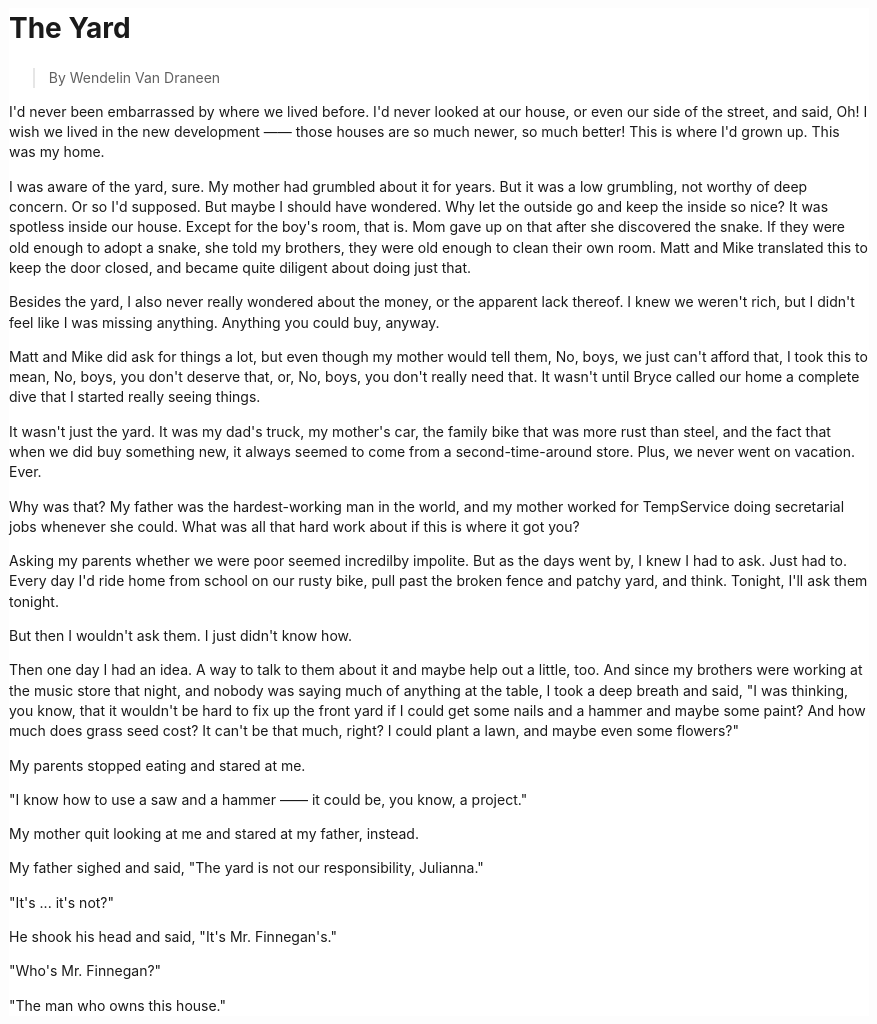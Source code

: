 # The Yard

> By Wendelin Van Draneen

I'd never been embarrassed by where we lived before. I'd never looked at our house, or even our side of the street, and said, Oh! I wish we lived in the new development —— those houses are so much newer, so much better! This is where I'd grown up. This was my home.

I was aware of the yard, sure. My mother had grumbled about it for years. But it was a low grumbling, not worthy of deep concern. Or so I'd supposed. But maybe I should have wondered. Why let the outside go and keep the inside so nice? It was spotless inside our house. Except for the boy's room, that is. Mom gave up on that after she discovered the snake. If they were old enough to adopt a snake, she told my brothers, they were old enough to clean their own room. Matt and Mike translated this to keep the door closed, and became quite diligent about doing just that.

Besides the yard, I also never really wondered about the money, or the apparent lack thereof. I knew we weren't rich, but I didn't feel like I was missing anything. Anything you could buy, anyway.

Matt and Mike did ask for things a lot, but even though my mother would tell them, No, boys, we just can't afford that, I took this to mean, No, boys, you don't deserve that, or, No, boys, you don't really need that. It wasn't until Bryce called our home a complete dive that I started really seeing things.

It wasn't just the yard. It was my dad's truck, my mother's car, the family bike that was more rust than steel, and the fact that when we did buy something new, it always seemed to come from a second-time-around store. Plus, we never went on vacation. Ever.

Why was that? My father was the hardest-working man in the world, and my mother worked for TempService doing secretarial jobs whenever she could. What was all that hard work about if this is where it got you?

Asking my parents whether we were poor seemed incredilby impolite. But as the days went by, I knew I had to ask. Just had to. Every day I'd ride home from school on our rusty bike, pull past the broken fence and patchy yard, and think. Tonight, I'll ask them tonight.

But then I wouldn't ask them. I just didn't know how.

Then one day I had an idea. A way to talk to them about it and maybe help out a little, too. And since my brothers were working at the music store that night, and nobody was saying much of anything at the table, I took a deep breath and said, "I was thinking, you know, that it wouldn't be hard to fix up the front yard if I could get some nails and a hammer and maybe some paint? And how much does grass seed cost? It can't be that much, right? I could plant a lawn, and maybe even some flowers?"

My parents stopped eating and stared at me.

"I know how to use a saw and a hammer —— it could be, you know, a project."

My mother quit looking at me and stared at my father, instead.

My father sighed and said, "The yard is not our responsibility, Julianna."

"It's ... it's not?"

He shook his head and said, "It's Mr. Finnegan's."

"Who's Mr. Finnegan?"

"The man who owns this house."
